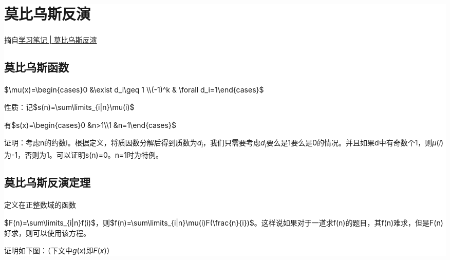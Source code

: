 # 莫比乌斯反演

摘自[学习笔记 | 莫比乌斯反演](https://flowus.cn/5d0d6514-d352-47dd-b781-0071fecf5502)

## **莫比乌斯函数**

$\mu(x)=\begin{cases}0 &\exist d_i\geq 1 \\(-1)^k & \forall d_i=1\end{cases}$

性质：记$s(n)=\sum\limits_{i|n}\mu(i)$

有$s(x)=\begin{cases}0 &n>1\\1 &n=1\end{cases}$

证明：考虑n的约数i。根据定义，将质因数分解后得到质数为$d_i$，我们只需要考虑$d_i$要么是1要么是0的情况。并且如果d中有奇数个1，则$\mu(i)$为-1，否则为1。可以证明s(n)=0。n=1时为特例。

## **莫比乌斯反演定理**

定义在正整数域的函数

$F(n)=\sum\limits_{i|n}f(i)$，则$f(n)=\sum\limits_{i|n}\mu(i)F(\frac{n}{i})$。这样说如果对于一道求f(n)的题目，其f(n)难求，但是F(n)好求，则可以使用该方程。

证明如下图：（下文中$g(x)$即$F(x)$）
